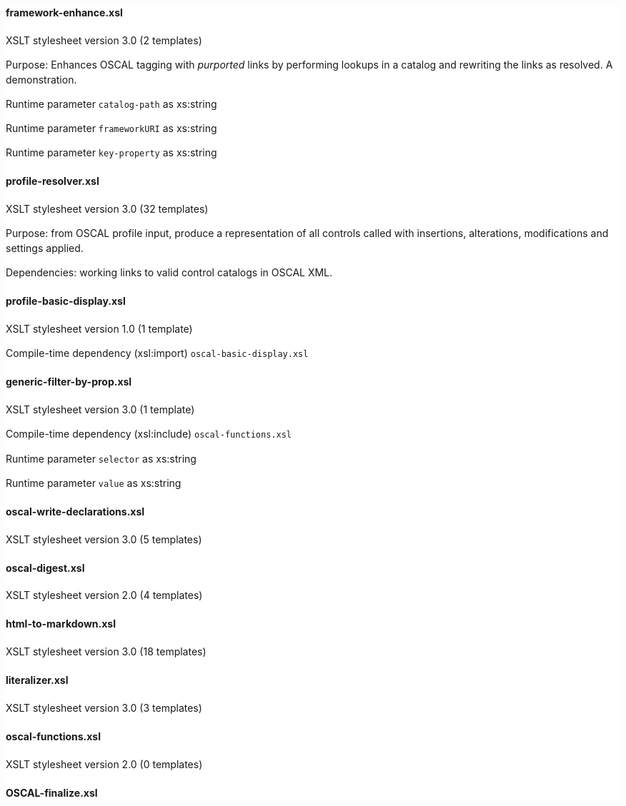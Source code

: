 

#### framework-enhance.xsl

XSLT stylesheet version 3.0 (2 templates)

Purpose: Enhances OSCAL tagging with *purported* links by performing lookups in a catalog and rewriting the links as resolved. A demonstration.

Runtime parameter ``catalog-path`` as xs:string

Runtime parameter ``frameworkURI`` as xs:string

Runtime parameter ``key-property`` as xs:string

#### profile-resolver.xsl

XSLT stylesheet version 3.0 (32 templates)

Purpose: from OSCAL profile input, produce a representation of all controls called with insertions, alterations, modifications and settings applied.

Dependencies: working links to valid control catalogs in OSCAL XML.

#### profile-basic-display.xsl

XSLT stylesheet version 1.0 (1 template)

Compile-time dependency (xsl:import) `oscal-basic-display.xsl`

#### generic-filter-by-prop.xsl

XSLT stylesheet version 3.0 (1 template)

Compile-time dependency (xsl:include) `oscal-functions.xsl`

Runtime parameter ``selector`` as xs:string

Runtime parameter ``value`` as xs:string

#### oscal-write-declarations.xsl

XSLT stylesheet version 3.0 (5 templates)

#### oscal-digest.xsl

XSLT stylesheet version 2.0 (4 templates)

#### html-to-markdown.xsl

XSLT stylesheet version 3.0 (18 templates)

#### literalizer.xsl

XSLT stylesheet version 3.0 (3 templates)

#### oscal-functions.xsl

XSLT stylesheet version 2.0 (0 templates)

#### OSCAL-finalize.xsl
